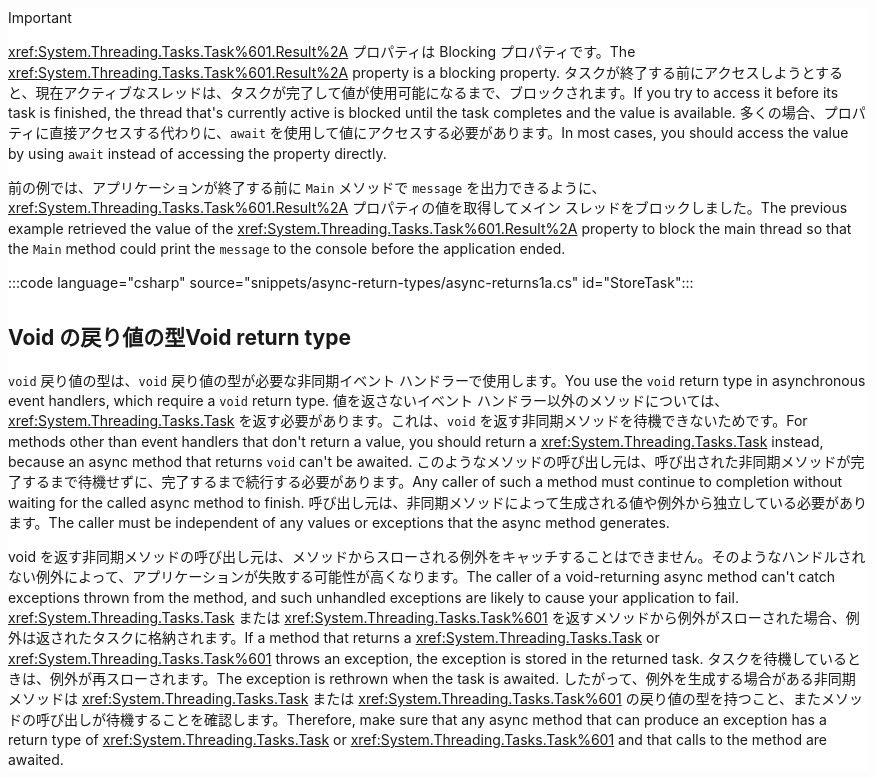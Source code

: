 > [!IMPORTANT]
> <span data-ttu-id="0f7b2-146"><xref:System.Threading.Tasks.Task%601.Result%2A> プロパティは Blocking プロパティです。</span><span class="sxs-lookup"><span data-stu-id="0f7b2-146">The <xref:System.Threading.Tasks.Task%601.Result%2A> property is a blocking property.</span></span> <span data-ttu-id="0f7b2-147">タスクが終了する前にアクセスしようとすると、現在アクティブなスレッドは、タスクが完了して値が使用可能になるまで、ブロックされます。</span><span class="sxs-lookup"><span data-stu-id="0f7b2-147">If you try to access it before its task is finished, the thread that's currently active is blocked until the task completes and the value is available.</span></span> <span data-ttu-id="0f7b2-148">多くの場合、プロパティに直接アクセスする代わりに、`await` を使用して値にアクセスする必要があります。</span><span class="sxs-lookup"><span data-stu-id="0f7b2-148">In most cases, you should access the value by using `await` instead of accessing the property directly.</span></span>
>
> <span data-ttu-id="0f7b2-149">前の例では、アプリケーションが終了する前に `Main` メソッドで `message` を出力できるように、<xref:System.Threading.Tasks.Task%601.Result%2A> プロパティの値を取得してメイン スレッドをブロックしました。</span><span class="sxs-lookup"><span data-stu-id="0f7b2-149">The previous example retrieved the value of the <xref:System.Threading.Tasks.Task%601.Result%2A> property to block the main thread so that the `Main` method could print the `message` to the console before the application ended.</span></span>

:::code language="csharp" source="snippets/async-return-types/async-returns1a.cs" id="StoreTask":::

## <a name="void-return-type"></a><span data-ttu-id="0f7b2-150">Void の戻り値の型</span><span class="sxs-lookup"><span data-stu-id="0f7b2-150">Void return type</span></span>

<span data-ttu-id="0f7b2-151">`void` 戻り値の型は、`void` 戻り値の型が必要な非同期イベント ハンドラーで使用します。</span><span class="sxs-lookup"><span data-stu-id="0f7b2-151">You use the `void` return type in asynchronous event handlers, which require a `void` return type.</span></span> <span data-ttu-id="0f7b2-152">値を返さないイベント ハンドラー以外のメソッドについては、<xref:System.Threading.Tasks.Task> を返す必要があります。これは、`void` を返す非同期メソッドを待機できないためです。</span><span class="sxs-lookup"><span data-stu-id="0f7b2-152">For methods other than event handlers that don't return a value, you should return a <xref:System.Threading.Tasks.Task> instead, because an async method that returns `void` can't be awaited.</span></span> <span data-ttu-id="0f7b2-153">このようなメソッドの呼び出し元は、呼び出された非同期メソッドが完了するまで待機せずに、完了するまで続行する必要があります。</span><span class="sxs-lookup"><span data-stu-id="0f7b2-153">Any caller of such a method must continue to completion without waiting for the called async method to finish.</span></span> <span data-ttu-id="0f7b2-154">呼び出し元は、非同期メソッドによって生成される値や例外から独立している必要があります。</span><span class="sxs-lookup"><span data-stu-id="0f7b2-154">The caller must be independent of any values or exceptions that the async method generates.</span></span>

<span data-ttu-id="0f7b2-155">void を返す非同期メソッドの呼び出し元は、メソッドからスローされる例外をキャッチすることはできません。そのようなハンドルされない例外によって、アプリケーションが失敗する可能性が高くなります。</span><span class="sxs-lookup"><span data-stu-id="0f7b2-155">The caller of a void-returning async method can't catch exceptions thrown from the method, and such unhandled exceptions are likely to cause your application to fail.</span></span> <span data-ttu-id="0f7b2-156"><xref:System.Threading.Tasks.Task> または <xref:System.Threading.Tasks.Task%601> を返すメソッドから例外がスローされた場合、例外は返されたタスクに格納されます。</span><span class="sxs-lookup"><span data-stu-id="0f7b2-156">If a method that returns a <xref:System.Threading.Tasks.Task> or <xref:System.Threading.Tasks.Task%601> throws an exception, the exception is stored in the returned task.</span></span> <span data-ttu-id="0f7b2-157">タスクを待機しているときは、例外が再スローされます。</span><span class="sxs-lookup"><span data-stu-id="0f7b2-157">The exception is rethrown when the task is awaited.</span></span> <span data-ttu-id="0f7b2-158">したがって、例外を生成する場合がある非同期メソッドは <xref:System.Threading.Tasks.Task> または <xref:System.Threading.Tasks.Task%601> の戻り値の型を持つこと、またメソッドの呼び出しが待機することを確認します。</span><span class="sxs-lookup"><span data-stu-id="0f7b2-158">Therefore, make sure that any async method that can produce an exception has a return type of <xref:System.Threading.Tasks.Task> or <xref:System.Threading.Tasks.Task%601> and that calls to the method are awaited.</span></span>
